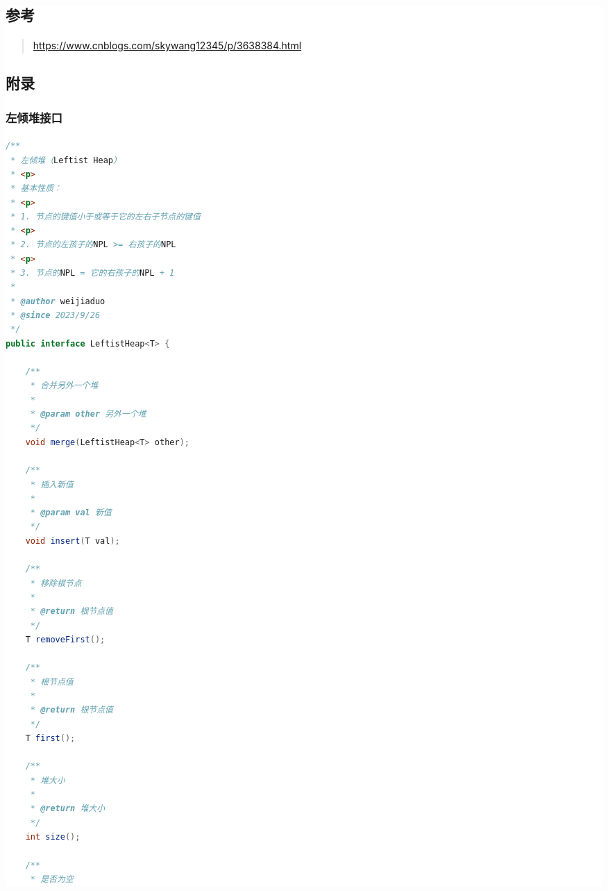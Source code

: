 
## 参考

> https://www.cnblogs.com/skywang12345/p/3638384.html

## 附录

### 左倾堆接口

```java
/**
 * 左倾堆（Leftist Heap）
 * <p>
 * 基本性质：
 * <p>
 * 1. 节点的键值小于或等于它的左右子节点的键值
 * <p>
 * 2. 节点的左孩子的NPL >= 右孩子的NPL
 * <p>
 * 3. 节点的NPL = 它的右孩子的NPL + 1
 *
 * @author weijiaduo
 * @since 2023/9/26
 */
public interface LeftistHeap<T> {

    /**
     * 合并另外一个堆
     *
     * @param other 另外一个堆
     */
    void merge(LeftistHeap<T> other);

    /**
     * 插入新值
     *
     * @param val 新值
     */
    void insert(T val);

    /**
     * 移除根节点
     *
     * @return 根节点值
     */
    T removeFirst();

    /**
     * 根节点值
     *
     * @return 根节点值
     */
    T first();

    /**
     * 堆大小
     *
     * @return 堆大小
     */
    int size();

    /**
     * 是否为空
```
